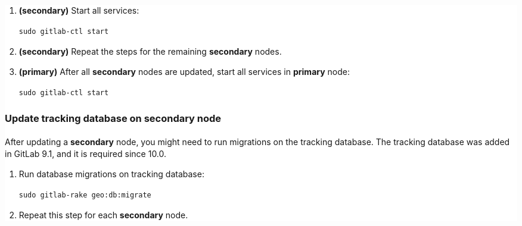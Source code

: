    1. **(secondary)** Start all services:

      ```shell
      sudo gitlab-ctl start
      ```

   1. **(secondary)** Repeat the steps for the remaining **secondary** nodes.

1. **(primary)** After all **secondary** nodes are updated, start all services in
   **primary** node:

   ```shell
   sudo gitlab-ctl start
   ```

### Update tracking database on **secondary** node

After updating a **secondary** node, you might need to run migrations on
the tracking database. The tracking database was added in GitLab 9.1,
and it is required since 10.0.

1. Run database migrations on tracking database:

   ```shell
   sudo gitlab-rake geo:db:migrate
   ```

1. Repeat this step for each **secondary** node.
